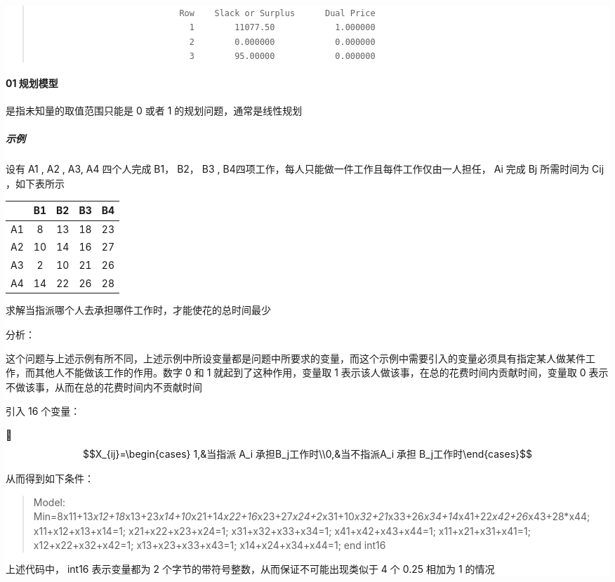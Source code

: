 > 
>                                  Row    Slack or Surplus      Dual Price
>                                    1        11077.50            1.000000
>                                    2        0.000000            0.000000
>                                    3        95.00000            0.000000
> ```
>



#### 01 规划模型

是指未知量的取值范围只能是 0 或者 1 的规划问题，通常是线性规划

##### 示例

设有 A1 , A2 , A3, A4 四个人完成 B1， B2， B3 , B4四项工作，每人只能做一件工作且每件工作仅由一人担任， Ai 完成 Bj 所需时间为 Cij ，如下表所示

|      |  B1  |  B2  |  B3  |  B4  |
| :--: | :--: | :--: | :--: | :--: |
|  A1  |  8   |  13  |  18  |  23  |
|  A2  |  10  |  14  |  16  |  27  |
|  A3  |  2   |  10  |  21  |  26  |
|  A4  |  14  |  22  |  26  |  28  |

求解当指派哪个人去承担哪件工作时，才能使花的总时间最少



分析：

这个问题与上述示例有所不同，上述示例中所设变量都是问题中所要求的变量，而这个示例中需要引入的变量必须具有指定某人做某件工作，而其他人不能做该工作的作用。数字 0 和 1 就起到了这种作用，变量取 1 表示该人做该事，在总的花费时间内贡献时间，变量取 0 表示不做该事，从而在总的花费时间内不贡献时间

引入 16 个变量：

:hamburger:$$X_{ij}=\begin{cases} 1,&当指派 A_i 承担B_j工作时\\0,&当不指派A_i 承担 B_j工作时\end{cases}$$

从而得到如下条件：

> Model:
> Min=8x11+13*x12+18*x13+23*x14+10*x21+14*x22+16*x23+27*x24+2*x31+10*x32+21*x33+26*x34+14*x41+22*x42+26*x43+28*x44;
> x11+x12+x13+x14=1;
> x21+x22+x23+x24=1;
> x31+x32+x33+x34=1;
> x41+x42+x43+x44=1;
> x11+x21+x31+x41=1;
> x12+x22+x32+x42=1;
> x13+x23+x33+x43=1;
> x14+x24+x34+x44=1;
> end
> int16

上述代码中， int16 表示变量都为 2 个字节的带符号整数，从而保证不可能出现类似于 4 个 0.25 相加为 1 的情况
